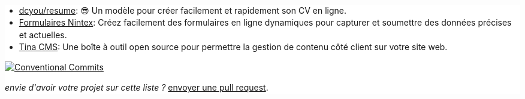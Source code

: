 * [dcyou/resume](https://github.com/dcyou/resume): 😎 Un modèle pour créer facilement et rapidement son CV en ligne.
* [Formulaires Nintex](https://www.nintex.fr/plateforme-de-processus/#forms): Créez facilement des formulaires en ligne dynamiques pour capturer et soumettre des données précises et actuelles.
* [Tina CMS](https://tinacms.org): Une boîte à outil open source pour permettre la gestion de contenu côté client sur votre site web.

[![Conventional Commits](https://img.shields.io/badge/Conventional%20Commits-1.0.0-yellow.svg)](https://conventionalcommits.org)

_envie d'avoir votre projet sur cette liste ?_ [envoyer une pull request](https://github.com/conventional-changelog/conventionalcommits.org/pulls).
